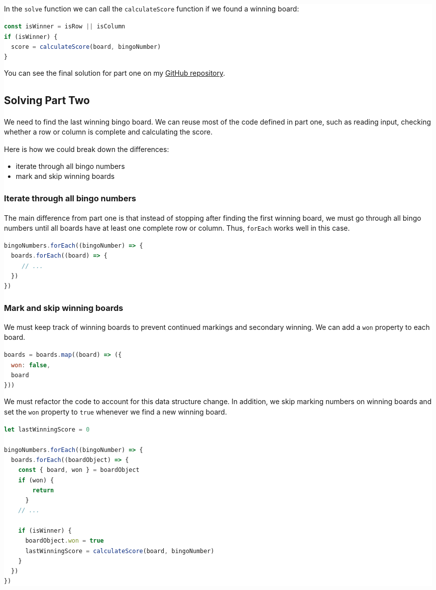 In the `solve` function we can call the `calculateScore` function if we found a winning board:
```js
const isWinner = isRow || isColumn
if (isWinner) {
  score = calculateScore(board, bingoNumber)
}
```

You can see the final solution for part one on my [GitHub repository](https://github.com/mancristiana/advent-of-code-2021/blob/main/src/day-04-giant-squid/one.js).

## Solving Part Two
We need to find the last winning bingo board. We can reuse most of the code defined in part one, such as reading input, checking whether a row or column is complete and calculating the score.

Here is how we could break down the differences:
- iterate through all bingo numbers
- mark and skip winning boards

### Iterate through all bingo numbers
The main difference from part one is that instead of stopping after finding the first winning board, we must go through all bingo numbers until all boards have at least one complete row or column. Thus, `forEach` works well in this case.
```js
bingoNumbers.forEach((bingoNumber) => {
  boards.forEach((board) => {
     // ...
  })
})
```

### Mark and skip winning boards
We must keep track of winning boards to prevent continued markings and secondary winning. We can add a `won` property to each board.
```js
boards = boards.map((board) => ({
  won: false,
  board
}))
```

We must refactor the code to account for this data structure change. In addition, we skip marking numbers on winning boards and set the `won` property to `true` whenever we find a new winning board.
```js
let lastWinningScore = 0

bingoNumbers.forEach((bingoNumber) => {
  boards.forEach((boardObject) => {
    const { board, won } = boardObject
    if (won) {
        return
      }
    // ...
    
    if (isWinner) {
      boardObject.won = true
      lastWinningScore = calculateScore(board, bingoNumber)
    }
  })
})
```

